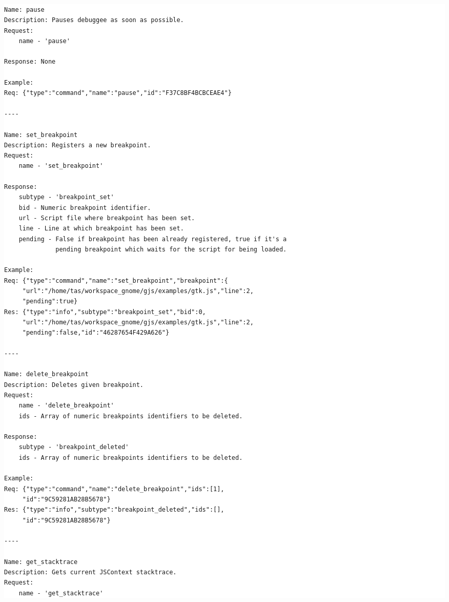     Name: pause
    Description: Pauses debuggee as soon as possible.
    Request:
        name - 'pause'
    
    Response: None
    
    Example:
    Req: {"type":"command","name":"pause","id":"F37C8BF4BCBCEAE4"}
    
    ----
    
    Name: set_breakpoint
    Description: Registers a new breakpoint.
    Request:
        name - 'set_breakpoint'
    
    Response:
        subtype - 'breakpoint_set'
        bid - Numeric breakpoint identifier.
        url - Script file where breakpoint has been set.
        line - Line at which breakpoint has been set.
        pending - False if breakpoint has been already registered, true if it's a
                  pending breakpoint which waits for the script for being loaded.
    
    Example:
    Req: {"type":"command","name":"set_breakpoint","breakpoint":{
         "url":"/home/tas/workspace_gnome/gjs/examples/gtk.js","line":2,
         "pending":true}
    Res: {"type":"info","subtype":"breakpoint_set","bid":0,
         "url":"/home/tas/workspace_gnome/gjs/examples/gtk.js","line":2,
         "pending":false,"id":"46287654F429A626"}
    
    ----
    
    Name: delete_breakpoint
    Description: Deletes given breakpoint.
    Request:
        name - 'delete_breakpoint'
        ids - Array of numeric breakpoints identifiers to be deleted.
    
    Response:
        subtype - 'breakpoint_deleted'
        ids - Array of numeric breakpoints identifiers to be deleted.
    
    Example:
    Req: {"type":"command","name":"delete_breakpoint","ids":[1],
         "id":"9C59281AB28B5678"}
    Res: {"type":"info","subtype":"breakpoint_deleted","ids":[],
         "id":"9C59281AB28B5678"}
    
    ----
    
    Name: get_stacktrace
    Description: Gets current JSContext stacktrace.
    Request:
        name - 'get_stacktrace'
    